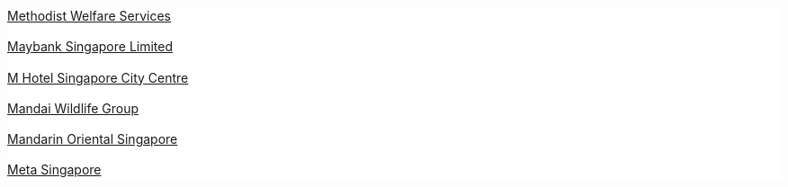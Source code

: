 </p>
</td>
<td rowspan="1" colspan="1">
<p><a href="https://mws.sg/" rel="noopener nofollow" target="_blank">Methodist Welfare Services</a>
</p>
</td>
</tr>
<tr>
<td rowspan="1" colspan="1">
<p></p>
</td>
<td rowspan="1" colspan="1">
<p></p>
</td>
<td rowspan="1" colspan="1">
<p></p>
</td>
<td rowspan="1" colspan="1">
<p></p>
</td>
</tr>
<tr>
<td rowspan="1" colspan="1">
<p><a href="https://www.maybank.com/en/sustainability.page" rel="noopener nofollow" target="_blank">Maybank Singapore Limited</a>
</p>
</td>
<td rowspan="1" colspan="1">
<p><a href="https://www.millenniumhotels.com/en/singapore/m-hotel-singapore/?cid=gplaces-m-hotel-singapore" rel="noopener nofollow" target="_blank">M Hotel Singapore City Centre</a>
</p>
</td>
<td rowspan="1" colspan="1">
<p><a href="https://www.mandai.com/en.html" rel="noopener nofollow" target="_blank">Mandai Wildlife Group</a>
</p>
</td>
<td rowspan="1" colspan="1">
<p><a href="https://www.mandarinoriental.com/en/singapore/marina-bay" rel="noopener nofollow" target="_blank">Mandarin Oriental Singapore</a>
</p>
</td>
</tr>
<tr>
<td rowspan="1" colspan="1">
<p></p>
</td>
<td rowspan="1" colspan="1">
<p></p>
</td>
<td rowspan="1" colspan="1">
<p></p>
</td>
<td rowspan="1" colspan="1">
<p></p>
</td>
</tr>
<tr>
<td rowspan="1" colspan="1">
<p><a href="https://sustainability.atmeta.com/" rel="noopener nofollow" target="_blank">Meta Singapore</a>
</p>
</td>
<td rowspan="1" colspan="1">